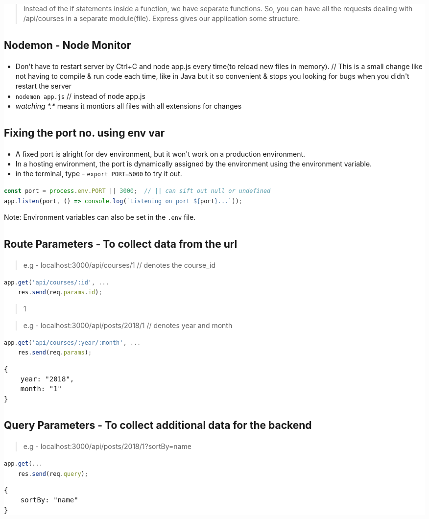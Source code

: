 > Instead of the if statements inside a function, we have separate functions. So, you can have all the requests dealing with /api/courses in a separate module(file). Express gives our application some structure.

## Nodemon	- Node Monitor
- Don't have to restart server by Ctrl+C and node app.js every time(to reload new files in memory). // This is a small change like not having to compile & run code each time, like in Java but it so convenient & stops you looking for bugs when you didn't restart the server
- `nodemon app.js` 			// instead of node app.js
- _watching \*.\*_ means it montiors all files with all extensions for changes

## Fixing the port no. using env var
- A fixed port is alright for dev environment, but it won't work on a production environment.
- In a hosting environment, the port is dynamically assigned by the environment using the environment variable.
- in the terminal, type - `export PORT=5000` to try it out.

```javascript
const port = process.env.PORT || 3000;	// || can sift out null or undefined
app.listen(port, () => console.log(`Listening on port ${port}...`));
```

Note: Environment variables can also be set in the `.env` file.

## Route Parameters - To collect data from the url
> e.g - localhost:3000/api/courses/1		// denotes the course_id
```javascript
app.get('api/courses/:id', ...
	res.send(req.params.id);
```
> 1

> e.g - localhost:3000/api/posts/2018/1	 	// denotes year and month
```javascript
app.get('api/courses/:year/:month', ...
	res.send(req.params);
```
<pre>
{
	year: "2018",
	month: "1"
}
</pre>

## Query Parameters - To collect additional data for the backend
> e.g - localhost:3000/api/posts/2018/1?sortBy=name
```javascript
app.get(...
	res.send(req.query);
```
<pre>
{
	sortBy: "name"
}
</pre>
